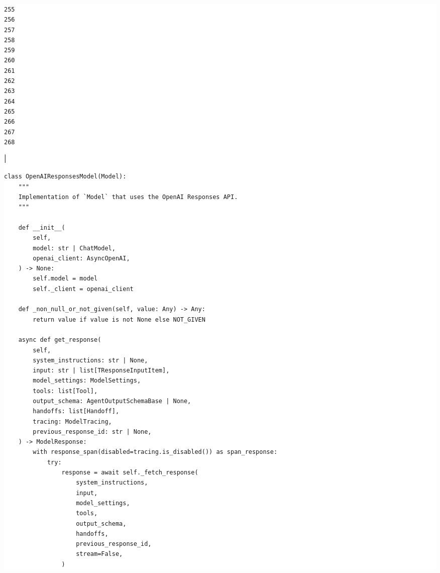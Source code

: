     255
    256
    257
    258
    259
    260
    261
    262
    263
    264
    265
    266
    267
    268

| 
    
    
    class OpenAIResponsesModel(Model):
        """
        Implementation of `Model` that uses the OpenAI Responses API.
        """
    
        def __init__(
            self,
            model: str | ChatModel,
            openai_client: AsyncOpenAI,
        ) -> None:
            self.model = model
            self._client = openai_client
    
        def _non_null_or_not_given(self, value: Any) -> Any:
            return value if value is not None else NOT_GIVEN
    
        async def get_response(
            self,
            system_instructions: str | None,
            input: str | list[TResponseInputItem],
            model_settings: ModelSettings,
            tools: list[Tool],
            output_schema: AgentOutputSchemaBase | None,
            handoffs: list[Handoff],
            tracing: ModelTracing,
            previous_response_id: str | None,
        ) -> ModelResponse:
            with response_span(disabled=tracing.is_disabled()) as span_response:
                try:
                    response = await self._fetch_response(
                        system_instructions,
                        input,
                        model_settings,
                        tools,
                        output_schema,
                        handoffs,
                        previous_response_id,
                        stream=False,
                    )
    